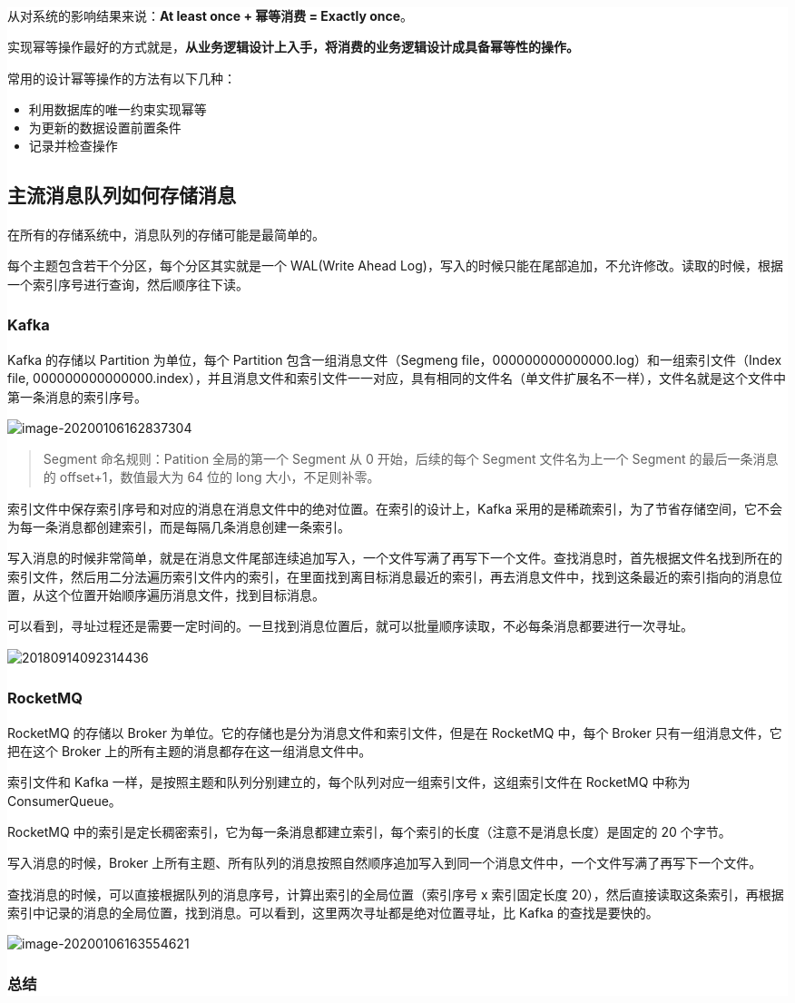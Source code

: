 从对系统的影响结果来说：**At least once + 幂等消费 = Exactly once**。

实现幂等操作最好的方式就是，**从业务逻辑设计上入手，将消费的业务逻辑设计成具备幂等性的操作。**



常用的设计幂等操作的方法有以下几种：

- 利用数据库的唯一约束实现幂等
- 为更新的数据设置前置条件
- 记录并检查操作



## 主流消息队列如何存储消息

在所有的存储系统中，消息队列的存储可能是最简单的。

每个主题包含若干个分区，每个分区其实就是一个 WAL(Write Ahead Log)，写入的时候只能在尾部追加，不允许修改。读取的时候，根据一个索引序号进行查询，然后顺序往下读。

### Kafka

Kafka 的存储以 Partition 为单位，每个 Partition 包含一组消息文件（Segmeng file，000000000000000.log）和一组索引文件（Index file, 000000000000000.index），并且消息文件和索引文件一一对应，具有相同的文件名（单文件扩展名不一样），文件名就是这个文件中第一条消息的索引序号。

![image-20200106162837304](https://tva1.sinaimg.cn/large/006tNbRwgy1gamx8uq3lmj30l40iotam.jpg)

> Segment 命名规则：Patition 全局的第一个 Segment 从 0 开始，后续的每个 Segment 文件名为上一个 Segment 的最后一条消息的 offset+1，数值最大为 64 位的 long 大小，不足则补零。

索引文件中保存索引序号和对应的消息在消息文件中的绝对位置。在索引的设计上，Kafka 采用的是稀疏索引，为了节省存储空间，它不会为每一条消息都创建索引，而是每隔几条消息创建一条索引。

写入消息的时候非常简单，就是在消息文件尾部连续追加写入，一个文件写满了再写下一个文件。查找消息时，首先根据文件名找到所在的索引文件，然后用二分法遍历索引文件内的索引，在里面找到离目标消息最近的索引，再去消息文件中，找到这条最近的索引指向的消息位置，从这个位置开始顺序遍历消息文件，找到目标消息。

可以看到，寻址过程还是需要一定时间的。一旦找到消息位置后，就可以批量顺序读取，不必每条消息都要进行一次寻址。



![20180914092314436](https://tva1.sinaimg.cn/large/006tNbRwgy1gamx9q36pfj30mi0f7q6w.jpg)

### RocketMQ

RocketMQ 的存储以 Broker 为单位。它的存储也是分为消息文件和索引文件，但是在 RocketMQ 中，每个 Broker 只有一组消息文件，它把在这个 Broker 上的所有主题的消息都存在这一组消息文件中。

索引文件和 Kafka 一样，是按照主题和队列分别建立的，每个队列对应一组索引文件，这组索引文件在 RocketMQ 中称为 ConsumerQueue。

RocketMQ 中的索引是定长稠密索引，它为每一条消息都建立索引，每个索引的长度（注意不是消息长度）是固定的 20 个字节。

写入消息的时候，Broker 上所有主题、所有队列的消息按照自然顺序追加写入到同一个消息文件中，一个文件写满了再写下一个文件。

查找消息的时候，可以直接根据队列的消息序号，计算出索引的全局位置（索引序号 x 索引固定长度 20），然后直接读取这条索引，再根据索引中记录的消息的全局位置，找到消息。可以看到，这里两次寻址都是绝对位置寻址，比 Kafka 的查找是要快的。

![image-20200106163554621](https://tva1.sinaimg.cn/large/006tNbRwgy1gamxgfyn0jj30no0men0o.jpg)

### 总结
